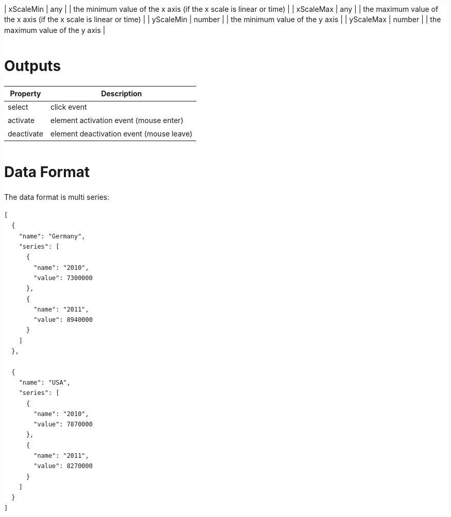 | xScaleMin             | any                |               | the minimum value of the x axis (if the x scale is linear or time)                                                               |
| xScaleMax             | any                |               | the maximum value of the x axis (if the x scale is linear or time)                                                               |
| yScaleMin             | number             |               | the minimum value of the y axis                                                                                                  |
| yScaleMax             | number             |               | the maximum value of the y axis                                                                                                  |

# Outputs

| Property   | Description                              |
|------------|------------------------------------------|
| select     | click event                              |
| activate   | element activation event (mouse enter)   |
| deactivate | element deactivation event (mouse leave) |

# Data Format

The data format is multi series:

```
[
  {
    "name": "Germany",
    "series": [
      {
        "name": "2010",
        "value": 7300000
      },
      {
        "name": "2011",
        "value": 8940000
      }
    ]
  },

  {
    "name": "USA",
    "series": [
      {
        "name": "2010",
        "value": 7870000
      },
      {
        "name": "2011",
        "value": 8270000
      }
    ]
  }
]
```

